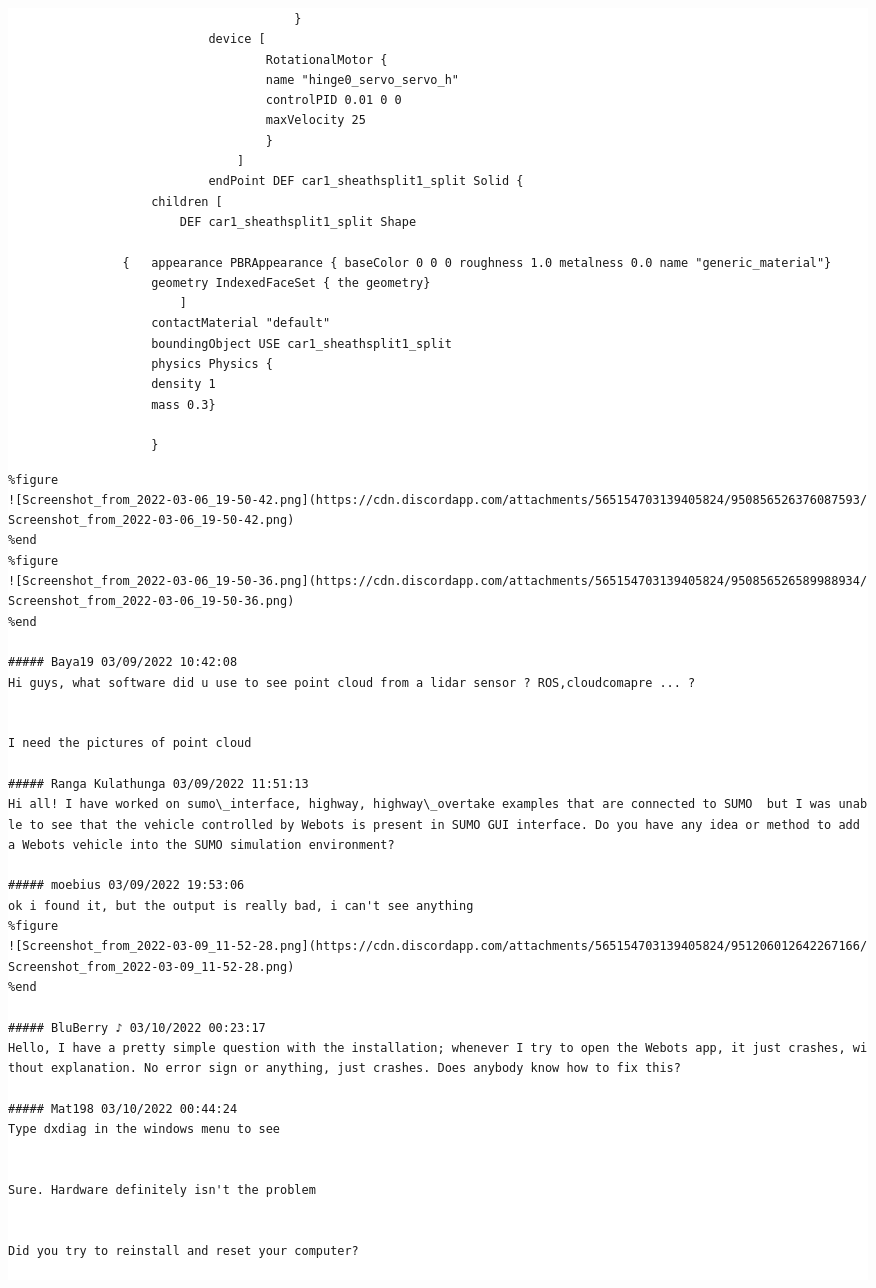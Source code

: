                                             }
                                device [
                                        RotationalMotor {  
                                        name "hinge0_servo_servo_h"
                                        controlPID 0.01 0 0
                                        maxVelocity 25
                                        }
                                    ]
                                endPoint DEF car1_sheathsplit1_split Solid {
                        children [ 
                            DEF car1_sheathsplit1_split Shape 

                    {   appearance PBRAppearance { baseColor 0 0 0 roughness 1.0 metalness 0.0 name "generic_material"}
                        geometry IndexedFaceSet { the geometry}
                            ] 
                        contactMaterial "default"  
                        boundingObject USE car1_sheathsplit1_split 
                        physics Physics {
                        density 1 
                        mass 0.3}

                        }
```
%figure
![Screenshot_from_2022-03-06_19-50-42.png](https://cdn.discordapp.com/attachments/565154703139405824/950856526376087593/Screenshot_from_2022-03-06_19-50-42.png)
%end
%figure
![Screenshot_from_2022-03-06_19-50-36.png](https://cdn.discordapp.com/attachments/565154703139405824/950856526589988934/Screenshot_from_2022-03-06_19-50-36.png)
%end

##### Baya19 03/09/2022 10:42:08
Hi guys, what software did u use to see point cloud from a lidar sensor ? ROS,cloudcomapre ... ?


I need the pictures of point cloud

##### Ranga Kulathunga 03/09/2022 11:51:13
Hi all! I have worked on sumo\_interface, highway, highway\_overtake examples that are connected to SUMO  but I was unable to see that the vehicle controlled by Webots is present in SUMO GUI interface. Do you have any idea or method to add a Webots vehicle into the SUMO simulation environment?

##### moebius 03/09/2022 19:53:06
ok i found it, but the output is really bad, i can't see anything
%figure
![Screenshot_from_2022-03-09_11-52-28.png](https://cdn.discordapp.com/attachments/565154703139405824/951206012642267166/Screenshot_from_2022-03-09_11-52-28.png)
%end

##### BluBerry ♪ 03/10/2022 00:23:17
Hello, I have a pretty simple question with the installation; whenever I try to open the Webots app, it just crashes, without explanation. No error sign or anything, just crashes. Does anybody know how to fix this?

##### Mat198 03/10/2022 00:44:24
Type dxdiag in the windows menu to see


Sure. Hardware definitely isn't the problem


Did you try to reinstall and reset your computer?


```